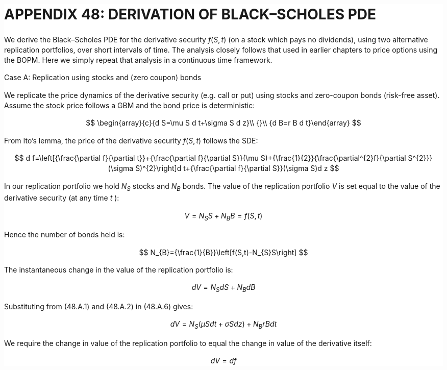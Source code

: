 # APPENDIX 48: DERIVATION OF BLACK–SCHOLES PDE  

We derive the Black–Scholes PDE for the derivative security $f(S,t)$ (on a stock which pays no dividends), using two alternative replication portfolios, over short intervals of time. The analysis closely follows that used in earlier chapters to price options using the BOPM. Here we simply repeat that analysis in a continuous time framework.  

Case A: Replication using stocks and (zero coupon) bonds  

We replicate the price dynamics of the derivative security (e.g. call or put) using stocks and zero-coupon bonds (risk-free asset). Assume the stock price follows a GBM and the bond price is deterministic:  

$$
\begin{array}{c}{d S=\mu S d t+\sigma S d z}\\ {}\\ {d B=r B d t}\end{array}
$$  

From Ito’s lemma, the price of the derivative security $f(S,t)$ follows the SDE:  

$$
d f=\left[{\frac{\partial f}{\partial t}}+{\frac{\partial f}{\partial S}}(\mu S)+{\frac{1}{2}}{\frac{\partial^{2}f}{\partial S^{2}}}(\sigma S)^{2}\right]d t+{\frac{\partial f}{\partial S}}(\sigma S)d z
$$  

In our replication portfolio we hold $N_{S}$ stocks and $N_{B}$ bonds. The value of the replication portfolio $V$ is set equal to the value of the derivative security (at any time $t$ ):  

$$
V=N_{S}S+N_{B}B=f(S,t)
$$  

Hence the number of bonds held is:  

$$
N_{B}={\frac{1}{B}}\left[f(S,t)-N_{S}S\right]
$$  

The instantaneous change in the value of the replication portfolio is:  

$$
d V=N_{S}d S+N_{B}d B
$$  

Substituting from (48.A.1) and (48.A.2) in (48.A.6) gives:  

$$
d V=N_{S}(\mu S d t+\sigma S d z)+N_{B}r\textit{B}d t
$$  

We require the change in value of the replication portfolio to equal the change in value of the derivative itself:  

$$
d V=d f
$$  
